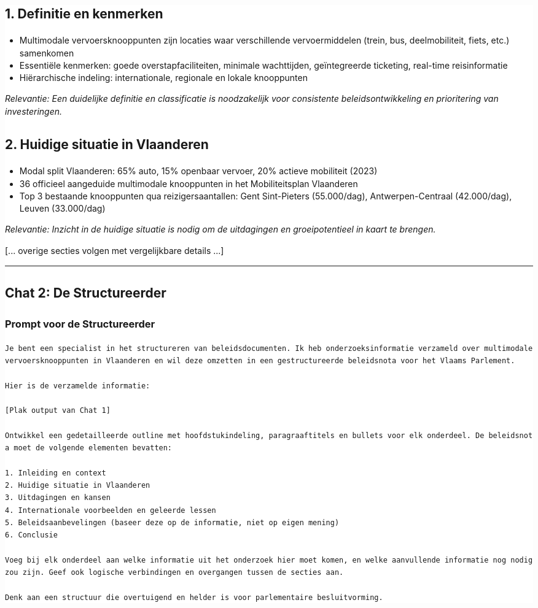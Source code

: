 ## 1. Definitie en kenmerken
- Multimodale vervoersknooppunten zijn locaties waar verschillende vervoermiddelen (trein, bus, deelmobiliteit, fiets, etc.) samenkomen
- Essentiële kenmerken: goede overstapfaciliteiten, minimale wachttijden, geïntegreerde ticketing, real-time reisinformatie
- Hiërarchische indeling: internationale, regionale en lokale knooppunten

*Relevantie: Een duidelijke definitie en classificatie is noodzakelijk voor consistente beleidsontwikkeling en prioritering van investeringen.*

## 2. Huidige situatie in Vlaanderen
- Modal split Vlaanderen: 65% auto, 15% openbaar vervoer, 20% actieve mobiliteit (2023)
- 36 officieel aangeduide multimodale knooppunten in het Mobiliteitsplan Vlaanderen
- Top 3 bestaande knooppunten qua reizigersaantallen: Gent Sint-Pieters (55.000/dag), Antwerpen-Centraal (42.000/dag), Leuven (33.000/dag)

*Relevantie: Inzicht in de huidige situatie is nodig om de uitdagingen en groeipotentieel in kaart te brengen.*

[... overige secties volgen met vergelijkbare details ...]

---

## Chat 2: De Structureerder

### Prompt voor de Structureerder

```
Je bent een specialist in het structureren van beleidsdocumenten. Ik heb onderzoeksinformatie verzameld over multimodale vervoersknooppunten in Vlaanderen en wil deze omzetten in een gestructureerde beleidsnota voor het Vlaams Parlement.

Hier is de verzamelde informatie:

[Plak output van Chat 1]

Ontwikkel een gedetailleerde outline met hoofdstukindeling, paragraaftitels en bullets voor elk onderdeel. De beleidsnota moet de volgende elementen bevatten:

1. Inleiding en context
2. Huidige situatie in Vlaanderen
3. Uitdagingen en kansen
4. Internationale voorbeelden en geleerde lessen
5. Beleidsaanbevelingen (baseer deze op de informatie, niet op eigen mening)
6. Conclusie

Voeg bij elk onderdeel aan welke informatie uit het onderzoek hier moet komen, en welke aanvullende informatie nog nodig zou zijn. Geef ook logische verbindingen en overgangen tussen de secties aan.

Denk aan een structuur die overtuigend en helder is voor parlementaire besluitvorming.
```
